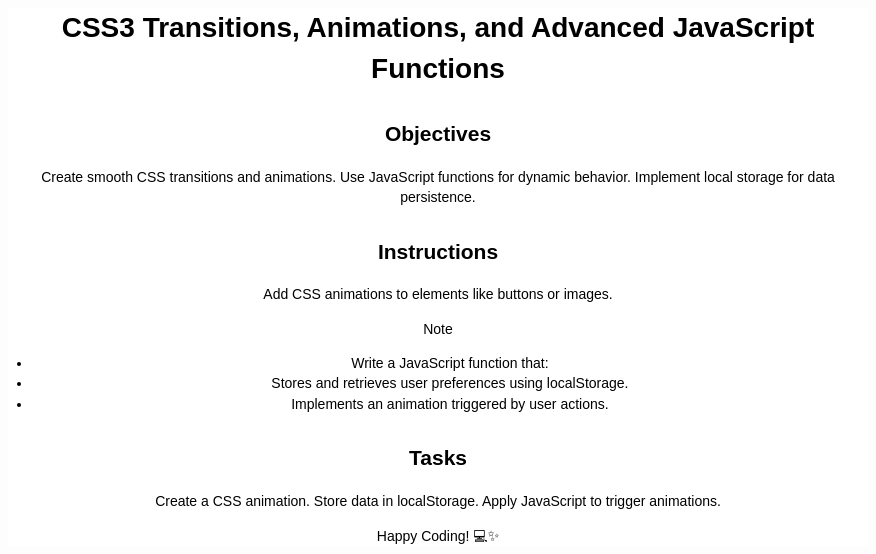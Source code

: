 # CSS3 Transitions, Animations, and Advanced JavaScript Functions

## Objectives

Create smooth CSS transitions and animations.
Use JavaScript functions for dynamic behavior.
Implement local storage for data persistence.

## Instructions
Add CSS animations to elements like buttons or images.

>[!NOTE]
> - Write a JavaScript function that:
> - Stores and retrieves user preferences using localStorage.
> - Implements an animation triggered by user actions.

## Tasks

Create a CSS animation.
Store data in localStorage.
Apply JavaScript to trigger animations.

Happy Coding! 💻✨

<!DOCTYPE html>
<html lang="en">
<head>
  <meta charset="UTF-8">
  <title>Interactive CSS3 & JavaScript Page</title>
  <style>
    body {
      font-family: Arial, sans-serif;
      background-color: white;
      color: black;
      transition: background-color 0.5s, color 0.5s;
      text-align: center;
      margin-top: 100px;
    }

    body.dark-mode {
      background-color: #121212;
      color: white;
    }

    button {
      padding: 10px 20px;
      font-size: 16px;
      margin: 10px;
      cursor: pointer;
      transition: transform 0.3s ease;
    }

